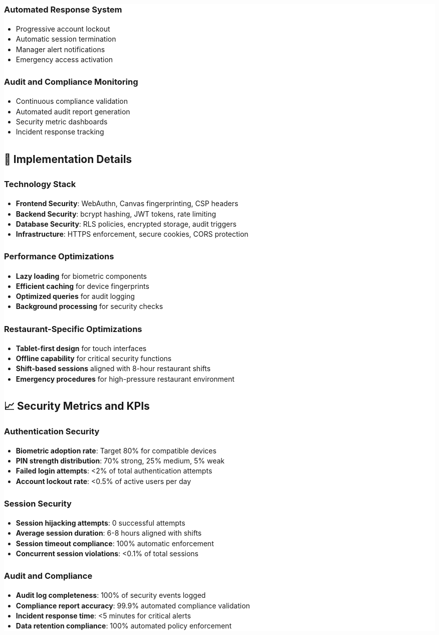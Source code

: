 ### Automated Response System
- Progressive account lockout
- Automatic session termination
- Manager alert notifications
- Emergency access activation

### Audit and Compliance Monitoring
- Continuous compliance validation
- Automated audit report generation
- Security metric dashboards
- Incident response tracking

## 🔧 Implementation Details

### Technology Stack
- **Frontend Security**: WebAuthn, Canvas fingerprinting, CSP headers
- **Backend Security**: bcrypt hashing, JWT tokens, rate limiting
- **Database Security**: RLS policies, encrypted storage, audit triggers
- **Infrastructure**: HTTPS enforcement, secure cookies, CORS protection

### Performance Optimizations
- **Lazy loading** for biometric components
- **Efficient caching** for device fingerprints
- **Optimized queries** for audit logging
- **Background processing** for security checks

### Restaurant-Specific Optimizations
- **Tablet-first design** for touch interfaces
- **Offline capability** for critical security functions
- **Shift-based sessions** aligned with 8-hour restaurant shifts
- **Emergency procedures** for high-pressure restaurant environment

## 📈 Security Metrics and KPIs

### Authentication Security
- **Biometric adoption rate**: Target 80% for compatible devices
- **PIN strength distribution**: 70% strong, 25% medium, 5% weak
- **Failed login attempts**: <2% of total authentication attempts
- **Account lockout rate**: <0.5% of active users per day

### Session Security
- **Session hijacking attempts**: 0 successful attempts
- **Average session duration**: 6-8 hours aligned with shifts
- **Session timeout compliance**: 100% automatic enforcement
- **Concurrent session violations**: <0.1% of total sessions

### Audit and Compliance
- **Audit log completeness**: 100% of security events logged
- **Compliance report accuracy**: 99.9% automated compliance validation
- **Incident response time**: <5 minutes for critical alerts
- **Data retention compliance**: 100% automated policy enforcement
